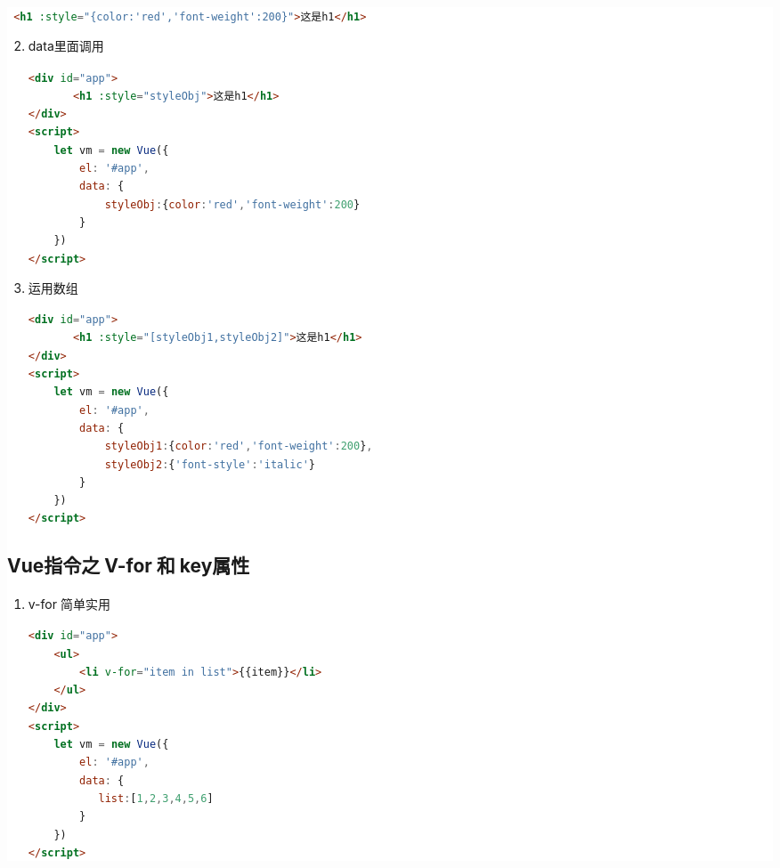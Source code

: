    ```html
    <h1 :style="{color:'red','font-weight':200}">这是h1</h1>
   ```

2. data里面调用

   ```html
   <div id="app">
          <h1 :style="styleObj">这是h1</h1>
   </div>
   <script>
       let vm = new Vue({
           el: '#app',
           data: {
               styleObj:{color:'red','font-weight':200}
           }
       })
   </script>
   ```

   

3. 运用数组

   ```html
   <div id="app">
          <h1 :style="[styleObj1,styleObj2]">这是h1</h1>
   </div>
   <script>
       let vm = new Vue({
           el: '#app',
           data: {
               styleObj1:{color:'red','font-weight':200},
               styleObj2:{'font-style':'italic'}
           }
       })
   </script>
   ```

   

## Vue指令之 V-for 和 key属性



1. v-for 简单实用

   ```html
   <div id="app">
       <ul>
           <li v-for="item in list">{{item}}</li>
       </ul>
   </div>
   <script>
       let vm = new Vue({
           el: '#app',
           data: {
              list:[1,2,3,4,5,6]
           }
       })
   </script>
   ```

